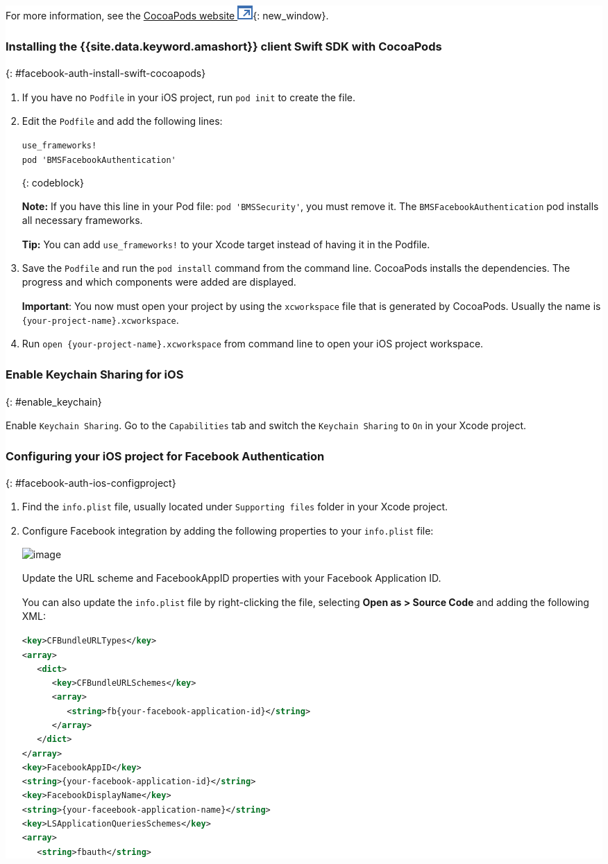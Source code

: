 For more information, see the [CocoaPods website ![External link icon](../../icons/launch-glyph.svg "External link icon")](https://cocoapods.org/){: new_window}.

### Installing the {{site.data.keyword.amashort}} client Swift SDK with CocoaPods
{: #facebook-auth-install-swift-cocoapods}

1. If you have no `Podfile` in your iOS project, run `pod init` to create the file.

1. Edit the `Podfile` and add the following lines:

   ```
   use_frameworks!
   pod 'BMSFacebookAuthentication'
   ```
   {: codeblock}

   **Note:** If you have this line in your Pod file: `pod 'BMSSecurity'`, you must remove it. The `BMSFacebookAuthentication` pod installs all necessary frameworks.

   **Tip:** You can add `use_frameworks!` to your Xcode target instead of having it in the Podfile.

1. Save the `Podfile` and run the `pod install` command from the command line. CocoaPods installs the dependencies. The progress and which components were added are displayed.

   **Important**: You now must open your project by using the `xcworkspace` file that is generated by CocoaPods. Usually the name is `{your-project-name}.xcworkspace`.  

1. Run `open {your-project-name}.xcworkspace` from command line to open your iOS project workspace.

### Enable Keychain Sharing for iOS
{: #enable_keychain}

Enable `Keychain Sharing`. Go to the `Capabilities` tab and switch the `Keychain Sharing` to `On` in your Xcode project.

### Configuring your iOS project for Facebook Authentication
{: #facebook-auth-ios-configproject}

1. Find the `info.plist` file, usually located under `Supporting files` folder in your Xcode project.

1. Configure Facebook integration by adding the following properties to your `info.plist` file:

   ![image](images/ios-facebook-infoplist-settings.png)

   Update the URL scheme and FacebookAppID properties with your Facebook Application ID.

   You can also update the `info.plist` file by right-clicking the file, selecting **Open as > Source Code** and adding the following XML:

   ```XML
   <key>CFBundleURLTypes</key>
   <array>
      <dict>
         <key>CFBundleURLSchemes</key>
         <array>
            <string>fb{your-facebook-application-id}</string>
         </array>
      </dict>
   </array>
   <key>FacebookAppID</key>
   <string>{your-facebook-application-id}</string>
   <key>FacebookDisplayName</key>
   <string>{your-faceebook-application-name}</string>
   <key>LSApplicationQueriesSchemes</key>
   <array>
      <string>fbauth</string>
   ```